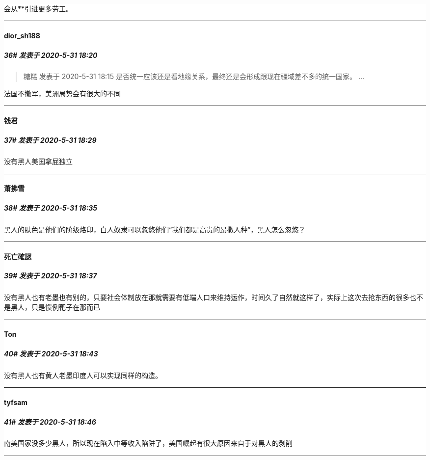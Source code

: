 
会从**引进更多劳工。


-----

####  dior_sh188  
##### 36#       发表于 2020-5-31 18:20


<blockquote>糖糕 发表于 2020-5-31 18:15
是否统一应该还是看地缘关系，最终还是会形成跟现在疆域差不多的统一国家。 ...</blockquote>
法国不撤军，美洲局势会有很大的不同


-----

####  钱君  
##### 37#       发表于 2020-5-31 18:29


没有黑人美国拿屁独立


-----

####  萧拂雪  
##### 38#       发表于 2020-5-31 18:35


黑人的肤色是他们的阶级烙印，白人奴隶可以忽悠他们“我们都是高贵的昂撒人种”，黑人怎么忽悠？


-----

####  死亡確認  
##### 39#       发表于 2020-5-31 18:37


没有黑人也有老墨也有别的，只要社会体制放在那就需要有低端人口来维持运作，时间久了自然就这样了，实际上这次去抢东西的很多也不是黑人，只是惯例靶子在那而已


-----

####  Ton  
##### 40#       发表于 2020-5-31 18:43


没有黑人也有黄人老墨印度人可以实现同样的构造。


-----

####  tyfsam  
##### 41#       发表于 2020-5-31 18:46


南美国家没多少黑人，所以现在陷入中等收入陷阱了，美国崛起有很大原因来自于对黑人的剥削


-----
